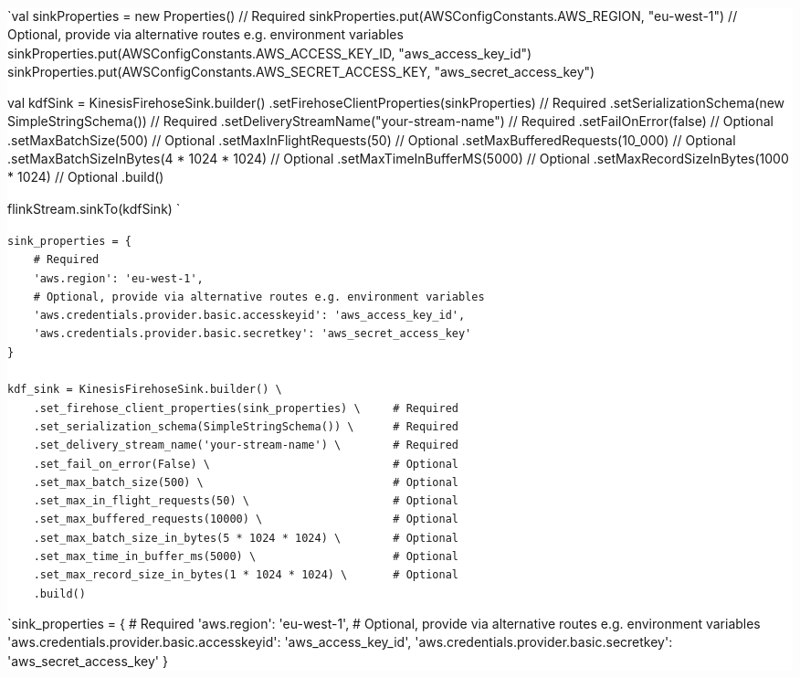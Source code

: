 `val sinkProperties = new Properties()
// Required
sinkProperties.put(AWSConfigConstants.AWS_REGION, "eu-west-1")
// Optional, provide via alternative routes e.g. environment variables
sinkProperties.put(AWSConfigConstants.AWS_ACCESS_KEY_ID, "aws_access_key_id")
sinkProperties.put(AWSConfigConstants.AWS_SECRET_ACCESS_KEY, "aws_secret_access_key")

val kdfSink =
    KinesisFirehoseSink.<String>builder()
        .setFirehoseClientProperties(sinkProperties)      // Required
        .setSerializationSchema(new SimpleStringSchema()) // Required
        .setDeliveryStreamName("your-stream-name")        // Required
        .setFailOnError(false)                            // Optional
        .setMaxBatchSize(500)                             // Optional
        .setMaxInFlightRequests(50)                       // Optional
        .setMaxBufferedRequests(10_000)                   // Optional
        .setMaxBatchSizeInBytes(4 * 1024 * 1024)          // Optional
        .setMaxTimeInBufferMS(5000)                       // Optional
        .setMaxRecordSizeInBytes(1000 * 1024)             // Optional
        .build()

flinkStream.sinkTo(kdfSink)
`

```
sink_properties = {
    # Required
    'aws.region': 'eu-west-1',
    # Optional, provide via alternative routes e.g. environment variables
    'aws.credentials.provider.basic.accesskeyid': 'aws_access_key_id',
    'aws.credentials.provider.basic.secretkey': 'aws_secret_access_key'
}

kdf_sink = KinesisFirehoseSink.builder() \
    .set_firehose_client_properties(sink_properties) \     # Required
    .set_serialization_schema(SimpleStringSchema()) \      # Required
    .set_delivery_stream_name('your-stream-name') \        # Required
    .set_fail_on_error(False) \                            # Optional
    .set_max_batch_size(500) \                             # Optional
    .set_max_in_flight_requests(50) \                      # Optional
    .set_max_buffered_requests(10000) \                    # Optional
    .set_max_batch_size_in_bytes(5 * 1024 * 1024) \        # Optional
    .set_max_time_in_buffer_ms(5000) \                     # Optional
    .set_max_record_size_in_bytes(1 * 1024 * 1024) \       # Optional
    .build()

```

`sink_properties = {
    # Required
    'aws.region': 'eu-west-1',
    # Optional, provide via alternative routes e.g. environment variables
    'aws.credentials.provider.basic.accesskeyid': 'aws_access_key_id',
    'aws.credentials.provider.basic.secretkey': 'aws_secret_access_key'
}
